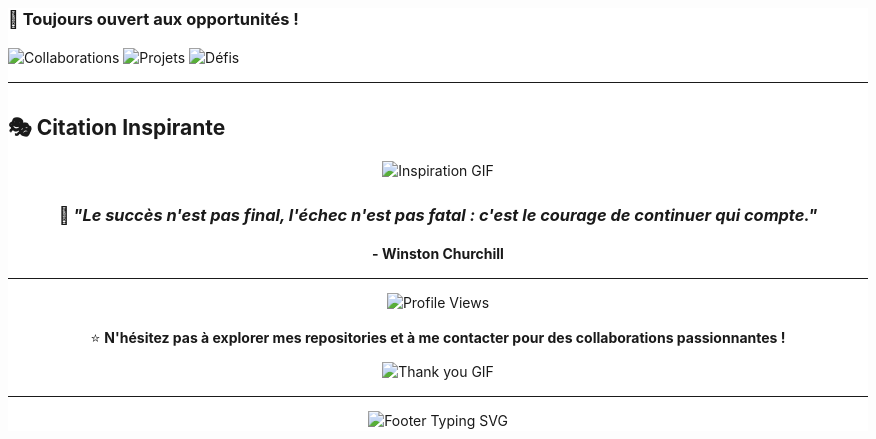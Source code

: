   ### 💬 **Toujours ouvert aux opportunités !**
  
  <p>
    <img src="https://img.shields.io/badge/💼-Collaborations-3B82F6?style=for-the-badge&logo=handshake&logoColor=white&labelColor=1E40AF" alt="Collaborations"/>
    <img src="https://img.shields.io/badge/🚀-Projets_Innovants-6366F1?style=for-the-badge&logo=rocket&logoColor=white&labelColor=4338CA" alt="Projets"/>
    <img src="https://img.shields.io/badge/🎯-Défis_Techniques-8B5CF6?style=for-the-badge&logo=target&logoColor=white&labelColor=7C3AED" alt="Défis"/>
  </p>
  
</div>

---

## 🎭 **Citation Inspirante**

<div align="center">
  
  <img src="https://media.giphy.com/media/26tn33aiTi1jkl6H6/giphy.gif" width="400" alt="Inspiration GIF"/>
  
  ### 💫 *"Le succès n'est pas final, l'échec n'est pas fatal : c'est le courage de continuer qui compte."*
  **- Winston Churchill**
  
  ---
  
  <img src="https://komarev.com/ghpvc/?username=sidymohamed12&label=Visiteurs%20du%20Profil&color=3B82F6&style=for-the-badge&logo=github" alt="Profile Views"/>
  
  ⭐ **N'hésitez pas à explorer mes repositories et à me contacter pour des collaborations passionnantes !**
  
  <img src="https://media.giphy.com/media/mGcNjsfWAjY5AEZNw6/giphy.gif" width="100" alt="Thank you GIF"/>
  
</div>

---

<div align="center">
  <img src="https://readme-typing-svg.herokuapp.com?font=Fira+Code&size=18&duration=3000&pause=1000&color=3B82F6&center=true&vCenter=true&width=600&lines=Merci+de+visiter+mon+profil+! 😊;Let's+build+something+amazing+together! 🚀;Code+with+passion%2C+innovate+with+purpose! 💡" alt="Footer Typing SVG" />
</div>
